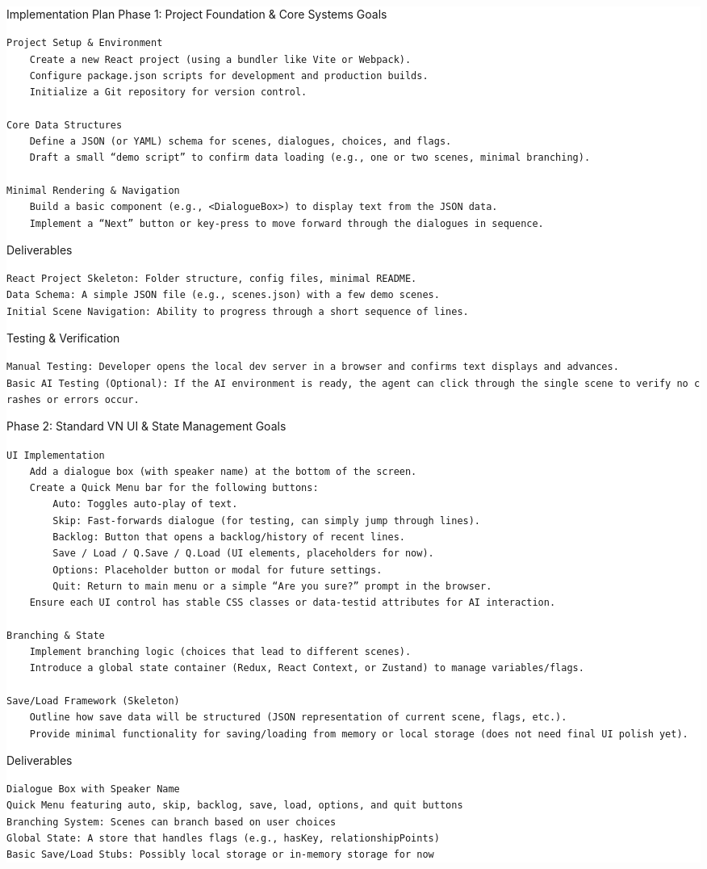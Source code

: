 Implementation Plan
Phase 1: Project Foundation & Core Systems
Goals

    Project Setup & Environment
        Create a new React project (using a bundler like Vite or Webpack).
        Configure package.json scripts for development and production builds.
        Initialize a Git repository for version control.

    Core Data Structures
        Define a JSON (or YAML) schema for scenes, dialogues, choices, and flags.
        Draft a small “demo script” to confirm data loading (e.g., one or two scenes, minimal branching).

    Minimal Rendering & Navigation
        Build a basic component (e.g., <DialogueBox>) to display text from the JSON data.
        Implement a “Next” button or key-press to move forward through the dialogues in sequence.

Deliverables

    React Project Skeleton: Folder structure, config files, minimal README.
    Data Schema: A simple JSON file (e.g., scenes.json) with a few demo scenes.
    Initial Scene Navigation: Ability to progress through a short sequence of lines.

Testing & Verification

    Manual Testing: Developer opens the local dev server in a browser and confirms text displays and advances.
    Basic AI Testing (Optional): If the AI environment is ready, the agent can click through the single scene to verify no crashes or errors occur.

Phase 2: Standard VN UI & State Management
Goals

    UI Implementation
        Add a dialogue box (with speaker name) at the bottom of the screen.
        Create a Quick Menu bar for the following buttons:
            Auto: Toggles auto-play of text.
            Skip: Fast-forwards dialogue (for testing, can simply jump through lines).
            Backlog: Button that opens a backlog/history of recent lines.
            Save / Load / Q.Save / Q.Load (UI elements, placeholders for now).
            Options: Placeholder button or modal for future settings.
            Quit: Return to main menu or a simple “Are you sure?” prompt in the browser.
        Ensure each UI control has stable CSS classes or data-testid attributes for AI interaction.

    Branching & State
        Implement branching logic (choices that lead to different scenes).
        Introduce a global state container (Redux, React Context, or Zustand) to manage variables/flags.

    Save/Load Framework (Skeleton)
        Outline how save data will be structured (JSON representation of current scene, flags, etc.).
        Provide minimal functionality for saving/loading from memory or local storage (does not need final UI polish yet).

Deliverables

    Dialogue Box with Speaker Name
    Quick Menu featuring auto, skip, backlog, save, load, options, and quit buttons
    Branching System: Scenes can branch based on user choices
    Global State: A store that handles flags (e.g., hasKey, relationshipPoints)
    Basic Save/Load Stubs: Possibly local storage or in-memory storage for now
